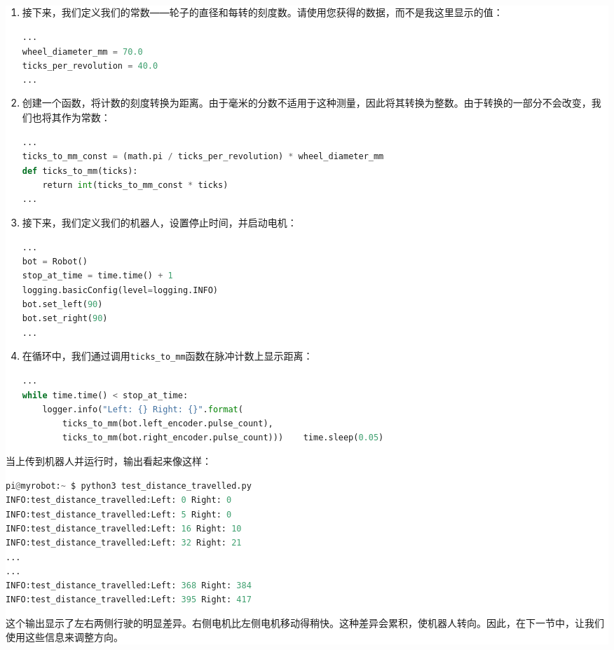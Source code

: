 1.  接下来，我们定义我们的常数——轮子的直径和每转的刻度数。请使用您获得的数据，而不是我这里显示的值：

    ```py
    ...
    wheel_diameter_mm = 70.0
    ticks_per_revolution = 40.0
    ...
    ```

1.  创建一个函数，将计数的刻度转换为距离。由于毫米的分数不适用于这种测量，因此将其转换为整数。由于转换的一部分不会改变，我们也将其作为常数：

    ```py
    ...
    ticks_to_mm_const = (math.pi / ticks_per_revolution) * wheel_diameter_mm
    def ticks_to_mm(ticks):
        return int(ticks_to_mm_const * ticks)
    ...
    ```

1.  接下来，我们定义我们的机器人，设置停止时间，并启动电机：

    ```py
    ...
    bot = Robot()
    stop_at_time = time.time() + 1
    logging.basicConfig(level=logging.INFO)
    bot.set_left(90)
    bot.set_right(90)
    ...
    ```

1.  在循环中，我们通过调用`ticks_to_mm`函数在脉冲计数上显示距离：

    ```py
    ...
    while time.time() < stop_at_time:
        logger.info("Left: {} Right: {}".format(
            ticks_to_mm(bot.left_encoder.pulse_count),
            ticks_to_mm(bot.right_encoder.pulse_count)))    time.sleep(0.05)
    ```

当上传到机器人并运行时，输出看起来像这样：

```py
pi@myrobot:~ $ python3 test_distance_travelled.py
INFO:test_distance_travelled:Left: 0 Right: 0
INFO:test_distance_travelled:Left: 5 Right: 0
INFO:test_distance_travelled:Left: 16 Right: 10
INFO:test_distance_travelled:Left: 32 Right: 21
...
...
INFO:test_distance_travelled:Left: 368 Right: 384
INFO:test_distance_travelled:Left: 395 Right: 417
```

这个输出显示了左右两侧行驶的明显差异。右侧电机比左侧电机移动得稍快。这种差异会累积，使机器人转向。因此，在下一节中，让我们使用这些信息来调整方向。
